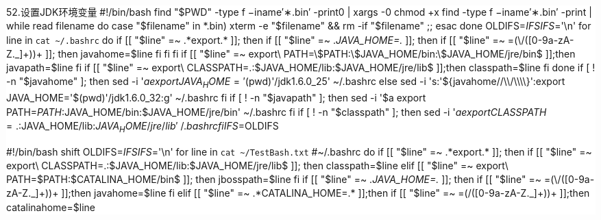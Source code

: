 52.设置JDK环境变量
#!/bin/bash
find "$PWD" -type f −iname′∗.bin′
 -print0 | xargs -0 chmod +x
find -type f −iname′∗.bin′
 -print |
while read filename
do
    case "$filename" in
    *.bin)
        xterm -e "$filename" && rm -if "$filename"
        ;;
    esac
done
OLDIFS=$IFS
IFS=$'\n'
for line in `cat ~/.bashrc`
do
if [[ "$line" =~ .*export.* ]]; then
    if [[ "$line" =~ .*JAVA_HOME=.* ]]; then
      if [[ "$line" =~ =(\/([0-9a-zA-Z._]+))+ ]]; then
       javahome=$line
      fi
    fi
fi
if [[ "$line" =~ export\ PATH=\$PATH:\$JAVA_HOME/bin:\$JAVA_HOME/jre/bin$ ]];then
    javapath=$line
fi
if [[ "$line" =~ export\ CLASSPATH=.:\$JAVA_HOME/lib:\$JAVA_HOME/jre/lib$ ]];then
    classpath=$line
fi
done
if [ ! -n "$javahome" ]; then
sed -i '$a export JAVA_HOME='$(pwd)'/jdk1.6.0_25' ~/.bashrc
else
sed -i 's:'${javahome//\\/\\\\}':export JAVA_HOME='$(pwd)'/jdk1.6.0_32:g' ~/.bashrc
fi
if [ ! -n "$javapath" ]; then
sed -i '$a export PATH=$PATH:$JAVA_HOME/bin:$JAVA_HOME/jre/bin' ~/.bashrc
fi
if [ ! -n "$classpath" ]; then
sed -i '$a export CLASSPATH=.:$JAVA_HOME/lib:$JAVA_HOME/jre/lib' ~/.bashrc
fi
IFS=$OLDIFS

#!/bin/bash
shift
OLDIFS=$IFS
IFS=$'\n'
for line in `cat ~/TestBash.txt` #~/.bashrc
do
  if [[ "$line" =~ .*export.* ]]; then
    if [[ "$line" =~ export\ CLASSPATH=.:\$JAVA_HOME/lib:\$JAVA_HOME/jre/lib$ ]]; then
      classpath=$line
    elif [[ "$line" =~ export\ PATH=\$PATH:\$CATALINA_HOME/bin$ ]]; then
      jbosspath=$line
fi
    if [[ "$line" =~ .*JAVA_HOME=.* ]]; then
      if [[ "$line" =~ =(\/([0-9a-zA-Z._]+))+ ]];then
       javahome=$line
      fi
    elif [[ "$line" =~ .*CATALINA_HOME=.* ]];then
      if [[ "$line" =~ =(\/([0-9a-zA-Z._]+))+ ]];then
       catalinahome=$line